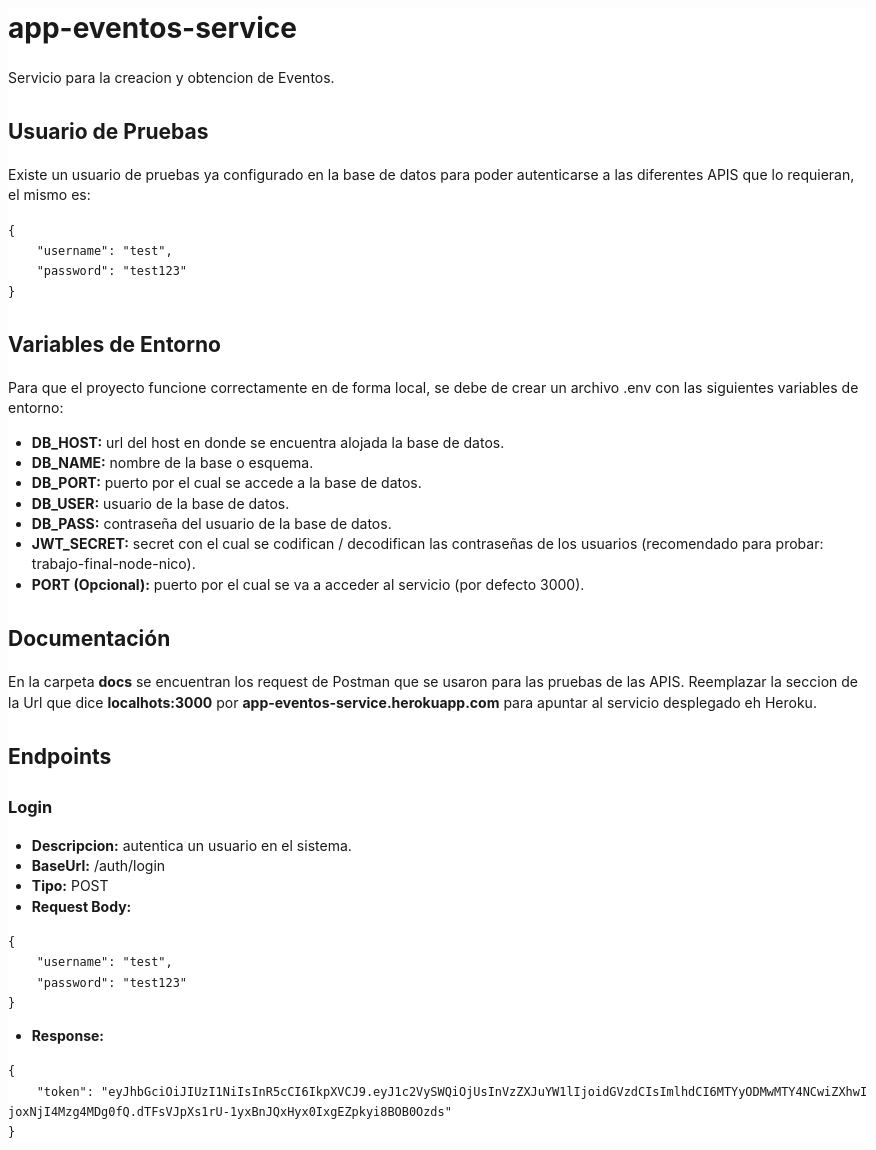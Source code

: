 # app-eventos-service

Servicio para la creacion y obtencion de Eventos.

## Usuario de Pruebas
Existe un usuario de pruebas ya configurado en la base de datos para poder autenticarse a las diferentes APIS que lo requieran, el mismo es:
````
{
    "username": "test",
    "password": "test123"
}
````

## Variables de Entorno
Para que el proyecto funcione correctamente en de forma local, se debe de crear un archivo .env con las siguientes variables de entorno:

- **DB_HOST:** url del host en donde se encuentra alojada la base de datos.
- **DB_NAME:** nombre de la base o esquema.
- **DB_PORT:** puerto por el cual se accede a la base de datos.
- **DB_USER:** usuario de la base de datos.
- **DB_PASS:** contraseña del usuario de la base de datos.
- **JWT_SECRET:** secret con el cual se codifican / decodifican las contraseñas de los usuarios (recomendado para probar: trabajo-final-node-nico).
- **PORT (Opcional):** puerto por el cual se va a acceder al servicio (por defecto 3000).

## Documentación
En la carpeta **docs** se encuentran los request de Postman que se usaron para las pruebas de las APIS.
Reemplazar la seccion de la Url que dice **localhots:3000** por **app-eventos-service.herokuapp.com** para apuntar al servicio desplegado eh Heroku.

## Endpoints
### Login
- **Descripcion:** autentica un usuario en el sistema.
- **BaseUrl:** /auth/login
- **Tipo:** POST
- **Request Body:** 
````
{
    "username": "test",
    "password": "test123"
}
````
- **Response:**
````
{
    "token": "eyJhbGciOiJIUzI1NiIsInR5cCI6IkpXVCJ9.eyJ1c2VySWQiOjUsInVzZXJuYW1lIjoidGVzdCIsImlhdCI6MTYyODMwMTY4NCwiZXhwIjoxNjI4Mzg4MDg0fQ.dTFsVJpXs1rU-1yxBnJQxHyx0IxgEZpkyi8BOB0Ozds"
}
````
